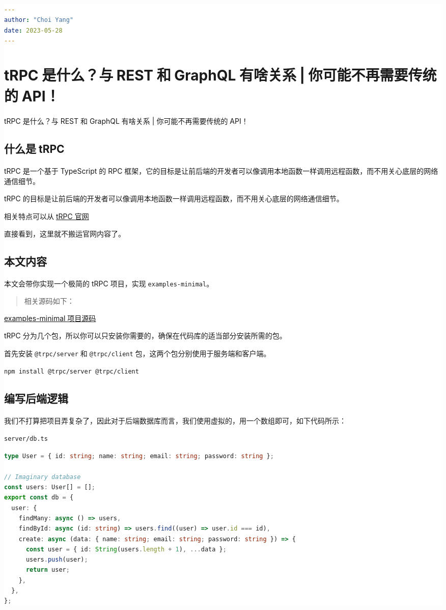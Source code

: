 ```yaml
---
author: "Choi Yang"
date: 2023-05-28
---
```


# tRPC 是什么？与 REST 和 GraphQL 有啥关系 | 你可能不再需要传统的 API！

<VideoLink bvId='BV17z4y1z7xa' >tRPC 是什么？与 REST 和 GraphQL 有啥关系 | 你可能不再需要传统的 API！</VideoLink>

## 什么是 tRPC

tRPC 是一个基于 TypeScript 的 RPC 框架，它的目标是让前后端的开发者可以像调用本地函数一样调用远程函数，而不用关心底层的网络通信细节。

tRPC 的目标是让前后端的开发者可以像调用本地函数一样调用远程函数，而不用关心底层的网络通信细节。

<CloudinaryImg publicId='program/iShot_2023-06-04_20.54.29_jhvnxf' alt='trpc'/>

相关特点可以从 [tRPC 官网](https://trpc.io/)

直接看到，这里就不搬运官网内容了。

## 本文内容

本文会带你实现一个极简的 tRPC 项目，实现 `examples-minimal`。

> 相关源码如下：

[examples-minimal 项目源码](https://github.com/chonext/trpc-practice/tree/main/examples-minimal)

tRPC 分为几个包，所以你可以只安装你需要的，确保在代码库的适当部分安装所需的包。

首先安装 `@trpc/server` 和 `@trpc/client` 包，这两个包分别使用于服务端和客户端。

```bash
npm install @trpc/server @trpc/client
```

## 编写后端逻辑

我们不打算把项目弄复杂了，因此对于后端数据库而言，我们使用虚拟的，用一个数组即可，如下代码所示：

`server/db.ts`

```typescript
type User = { id: string; name: string; email: string; password: string };

// Imaginary database
const users: User[] = [];
export const db = {
  user: {
    findMany: async () => users,
    findById: async (id: string) => users.find((user) => user.id === id),
    create: async (data: { name: string; email: string; password: string }) => {
      const user = { id: String(users.length + 1), ...data };
      users.push(user);
      return user;
    },
  },
};
```
